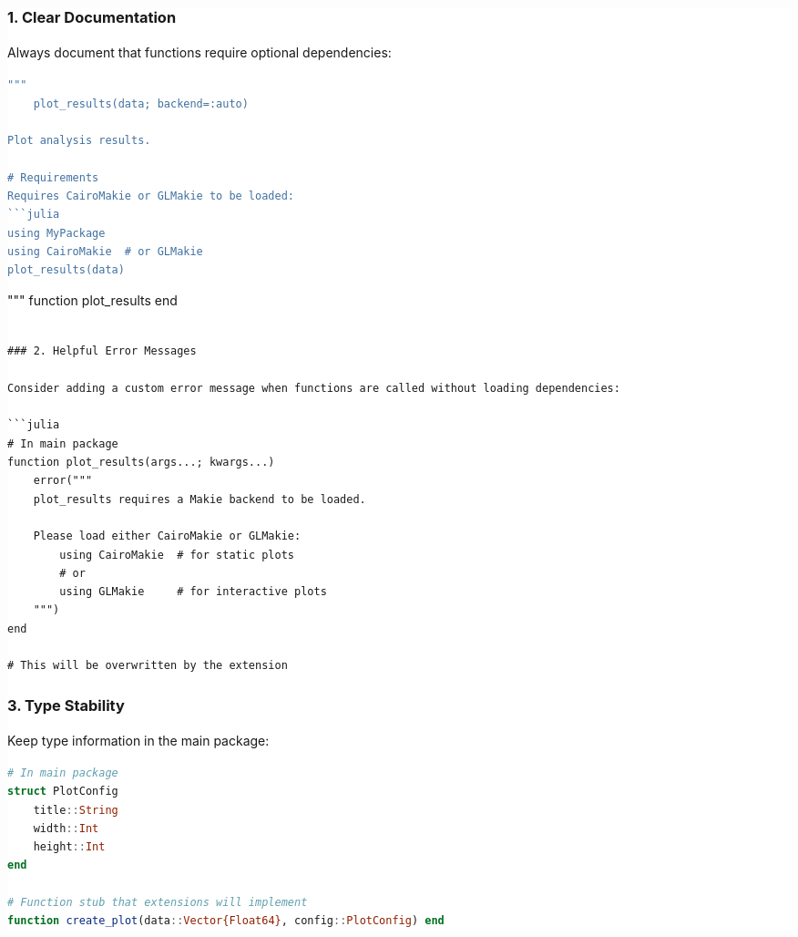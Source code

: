 ### 1. Clear Documentation

Always document that functions require optional dependencies:

```julia
"""
    plot_results(data; backend=:auto)

Plot analysis results.

# Requirements
Requires CairoMakie or GLMakie to be loaded:
```julia
using MyPackage
using CairoMakie  # or GLMakie
plot_results(data)
```
"""
function plot_results end
```

### 2. Helpful Error Messages

Consider adding a custom error message when functions are called without loading dependencies:

```julia
# In main package
function plot_results(args...; kwargs...)
    error("""
    plot_results requires a Makie backend to be loaded.
    
    Please load either CairoMakie or GLMakie:
        using CairoMakie  # for static plots
        # or
        using GLMakie     # for interactive plots
    """)
end

# This will be overwritten by the extension
```

### 3. Type Stability

Keep type information in the main package:

```julia
# In main package
struct PlotConfig
    title::String
    width::Int
    height::Int
end

# Function stub that extensions will implement
function create_plot(data::Vector{Float64}, config::PlotConfig) end
```
